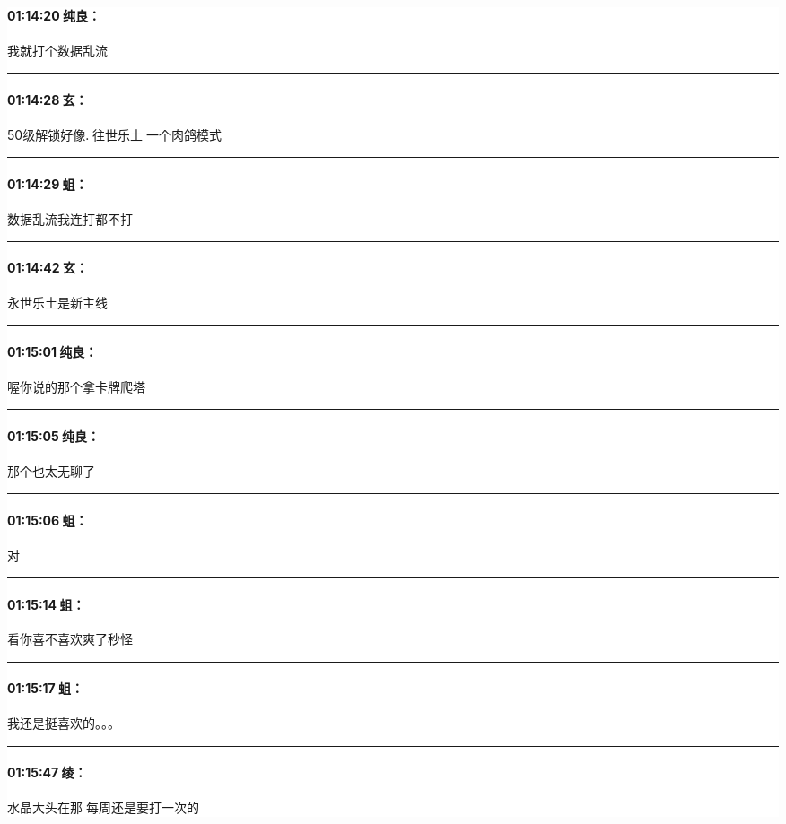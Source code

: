 #### 01:14:20  纯良：

我就打个数据乱流

*****

#### 01:14:28  玄：

50级解锁好像. 往世乐土 一个肉鸽模式

*****

#### 01:14:29  蛆：

数据乱流我连打都不打

*****

#### 01:14:42  玄：

永世乐土是新主线

*****

#### 01:15:01  纯良：

喔你说的那个拿卡牌爬塔

*****

#### 01:15:05  纯良：

那个也太无聊了

*****

#### 01:15:06  蛆：

对

*****

#### 01:15:14  蛆：

看你喜不喜欢爽了秒怪

*****

#### 01:15:17  蛆：

我还是挺喜欢的。。。

*****

#### 01:15:47  绫：

水晶大头在那  每周还是要打一次的  
